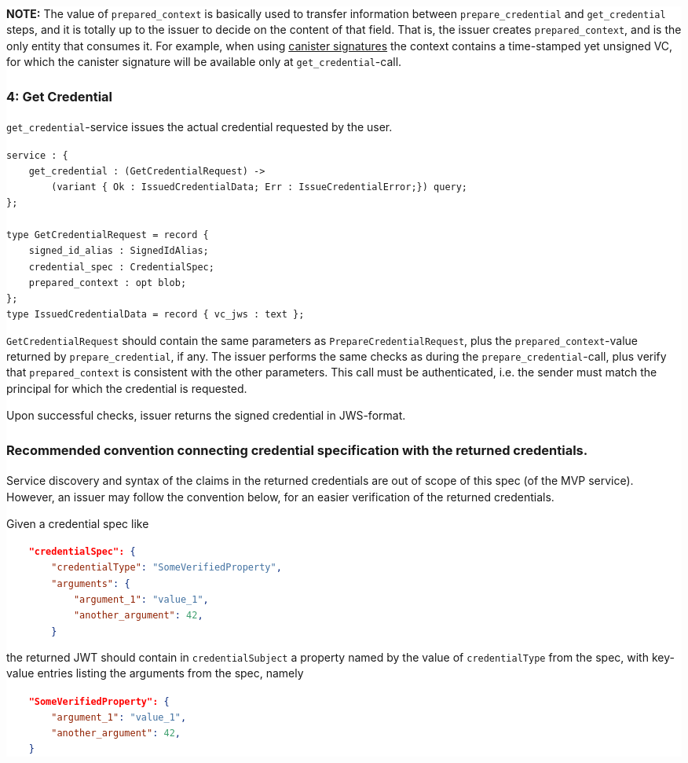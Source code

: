**NOTE:**
The value of `prepared_context` is basically used to transfer information between `prepare_credential`
and `get_credential` steps, and it is totally up to the issuer to decide on the content of
that field.  That is, the issuer creates `prepared_context`, and is the only entity that
consumes it.  For example, when using [canister signatures](https://thebigfile.com/docs/current/references/ic-interface-spec#canister-signatures)
the context contains a time-stamped yet unsigned VC, for which the canister signature will be
available only at `get_credential`-call.

### 4: Get Credential

`get_credential`-service issues the actual credential requested by the user.

```candid
service : {
    get_credential : (GetCredentialRequest) ->
        (variant { Ok : IssuedCredentialData; Err : IssueCredentialError;}) query;
};

type GetCredentialRequest = record {
    signed_id_alias : SignedIdAlias;
    credential_spec : CredentialSpec;
    prepared_context : opt blob;
};
type IssuedCredentialData = record { vc_jws : text };
```

`GetCredentialRequest` should contain the same parameters as `PrepareCredentialRequest`, plus the
`prepared_context`-value  returned by `prepare_credential`, if any.
The issuer performs the same checks as during the `prepare_credential`-call,
plus verify that `prepared_context` is consistent with the other parameters.
This call must be authenticated, i.e. the sender must match the principal for which the credential is requested.

Upon successful checks, issuer returns the signed credential in JWS-format.

### Recommended convention connecting credential specification with the returned credentials.

Service discovery and syntax of the claims in the returned credentials are out of scope
of this spec (of the MVP service).  However, an issuer may follow the convention below,
for an easier verification of the returned credentials.

Given a credential spec like
```json
    "credentialSpec": {
        "credentialType": "SomeVerifiedProperty",
        "arguments": {
            "argument_1": "value_1",
            "another_argument": 42,
        }
```
the returned JWT should contain in `credentialSubject` a property
named by the value of `credentialType` from the spec, with key-value
entries listing the arguments from the spec, namely
```json
    "SomeVerifiedProperty": {
        "argument_1": "value_1",
        "another_argument": 42,
    }
```
